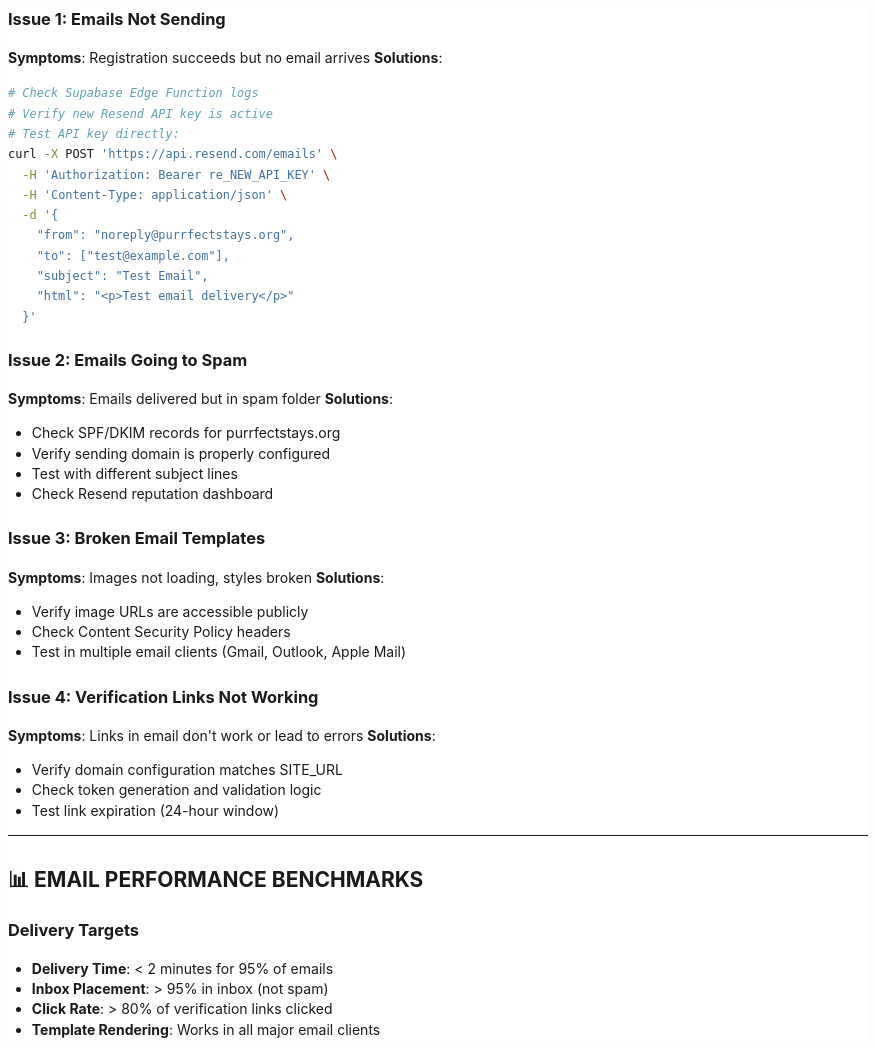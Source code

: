 ### **Issue 1: Emails Not Sending**
**Symptoms**: Registration succeeds but no email arrives
**Solutions**:
```bash
# Check Supabase Edge Function logs
# Verify new Resend API key is active
# Test API key directly:
curl -X POST 'https://api.resend.com/emails' \
  -H 'Authorization: Bearer re_NEW_API_KEY' \
  -H 'Content-Type: application/json' \
  -d '{
    "from": "noreply@purrfectstays.org",
    "to": ["test@example.com"],
    "subject": "Test Email",
    "html": "<p>Test email delivery</p>"
  }'
```

### **Issue 2: Emails Going to Spam**
**Symptoms**: Emails delivered but in spam folder
**Solutions**:
- Check SPF/DKIM records for purrfectstays.org
- Verify sending domain is properly configured
- Test with different subject lines
- Check Resend reputation dashboard

### **Issue 3: Broken Email Templates**
**Symptoms**: Images not loading, styles broken
**Solutions**:
- Verify image URLs are accessible publicly
- Check Content Security Policy headers
- Test in multiple email clients (Gmail, Outlook, Apple Mail)

### **Issue 4: Verification Links Not Working**
**Symptoms**: Links in email don't work or lead to errors
**Solutions**:
- Verify domain configuration matches SITE_URL
- Check token generation and validation logic
- Test link expiration (24-hour window)

---

## 📊 EMAIL PERFORMANCE BENCHMARKS

### **Delivery Targets**
- **Delivery Time**: < 2 minutes for 95% of emails
- **Inbox Placement**: > 95% in inbox (not spam)
- **Click Rate**: > 80% of verification links clicked
- **Template Rendering**: Works in all major email clients
